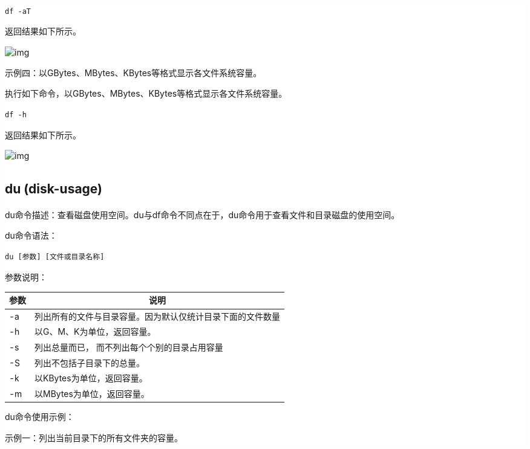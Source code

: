 ```
df -aT
```



返回结果如下所示。

![img](https://img.alicdn.com/imgextra/i3/O1CN01IftHWq1x1vAqSclYP_!!6000000006384-2-tps-801-518.png)



示例四：以GBytes、MBytes、KBytes等格式显示各文件系统容量。

执行如下命令，以GBytes、MBytes、KBytes等格式显示各文件系统容量。

```
df -h
```



返回结果如下所示。

![img](https://img.alicdn.com/imgextra/i1/O1CN013dSiDd29rT8iJrRdy_!!6000000008121-2-tps-478-143.png)









## du (disk-usage)

du命令描述：查看磁盘使用空间。du与df命令不同点在于，du命令用于查看文件和目录磁盘的使用空间。

du命令语法：

```
du [参数] [文件或目录名称]
```



参数说明：

| 参数 | **说明**                                                   |
| ---- | ---------------------------------------------------------- |
| -a   | 列出所有的文件与目录容量。因为默认仅统计目录下面的文件数量 |
| -h   | 以G、M、K为单位，返回容量。                                |
| -s   | 列出总量而已， 而不列出每个个别的目录占用容量              |
| -S   | 列出不包括子目录下的总量。                                 |
| -k   | 以KBytes为单位，返回容量。                                 |
| -m   | 以MBytes为单位，返回容量。                                 |

du命令使用示例：

示例一：列出当前目录下的所有文件夹的容量。
